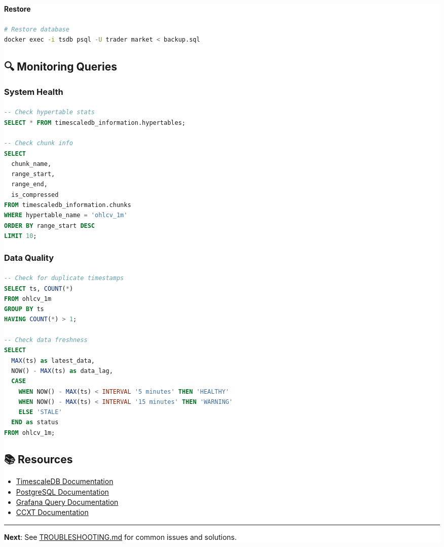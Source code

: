#### Restore
```bash
# Restore database
docker exec -i tsdb psql -U trader market < backup.sql
```

## 🔍 Monitoring Queries

### System Health
```sql
-- Check hypertable stats
SELECT * FROM timescaledb_information.hypertables;

-- Check chunk info
SELECT 
  chunk_name,
  range_start,
  range_end,
  is_compressed
FROM timescaledb_information.chunks 
WHERE hypertable_name = 'ohlcv_1m'
ORDER BY range_start DESC 
LIMIT 10;
```

### Data Quality
```sql
-- Check for duplicate timestamps
SELECT ts, COUNT(*) 
FROM ohlcv_1m 
GROUP BY ts 
HAVING COUNT(*) > 1;

-- Check data freshness
SELECT 
  MAX(ts) as latest_data,
  NOW() - MAX(ts) as data_lag,
  CASE 
    WHEN NOW() - MAX(ts) < INTERVAL '5 minutes' THEN 'HEALTHY'
    WHEN NOW() - MAX(ts) < INTERVAL '15 minutes' THEN 'WARNING' 
    ELSE 'STALE'
  END as status
FROM ohlcv_1m;
```

## 📚 Resources

- [TimescaleDB Documentation](https://docs.timescale.com/)
- [PostgreSQL Documentation](https://www.postgresql.org/docs/)
- [Grafana Query Documentation](https://grafana.com/docs/grafana/latest/panels/query-a-data-source/)
- [CCXT Documentation](https://docs.ccxt.com/)

---

**Next**: See [TROUBLESHOOTING.md](TROUBLESHOOTING.md) for common issues and solutions.